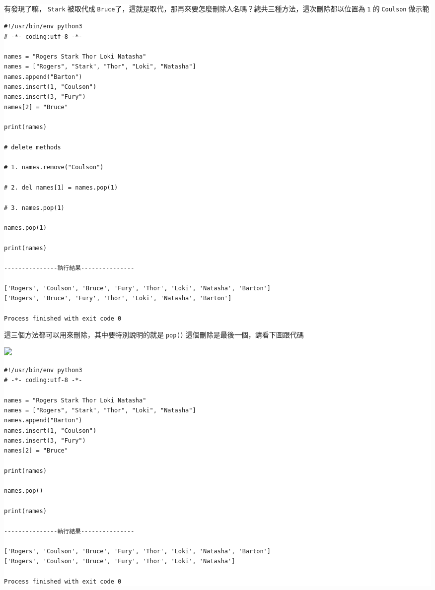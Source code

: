 有發現了嘛， `Stark` 被取代成 `Bruce`了，這就是取代，那再來要怎麼刪除人名嗎？總共三種方法，這次刪除都以位置為 `1` 的 `Coulson` 做示範


```
#!/usr/bin/env python3
# -*- coding:utf-8 -*-

names = "Rogers Stark Thor Loki Natasha"
names = ["Rogers", "Stark", "Thor", "Loki", "Natasha"]
names.append("Barton")
names.insert(1, "Coulson")
names.insert(3, "Fury")
names[2] = "Bruce"

print(names)

# delete methods

# 1. names.remove("Coulson")

# 2. del names[1] = names.pop(1)

# 3. names.pop(1)

names.pop(1)

print(names)

---------------執行結果---------------

['Rogers', 'Coulson', 'Bruce', 'Fury', 'Thor', 'Loki', 'Natasha', 'Barton']
['Rogers', 'Bruce', 'Fury', 'Thor', 'Loki', 'Natasha', 'Barton']

Process finished with exit code 0
```
 
這三個方法都可以用來刪除，其中要特別說明的就是 `pop()` 這個刪除是最後一個，請看下圖跟代碼

![](http://images2015.cnblogs.com/blog/1070619/201612/1070619-20161211222922741-168472311.png)

```
#!/usr/bin/env python3
# -*- coding:utf-8 -*-

names = "Rogers Stark Thor Loki Natasha"
names = ["Rogers", "Stark", "Thor", "Loki", "Natasha"]
names.append("Barton")
names.insert(1, "Coulson")
names.insert(3, "Fury")
names[2] = "Bruce"

print(names)

names.pop()

print(names)

---------------執行結果---------------

['Rogers', 'Coulson', 'Bruce', 'Fury', 'Thor', 'Loki', 'Natasha', 'Barton']
['Rogers', 'Coulson', 'Bruce', 'Fury', 'Thor', 'Loki', 'Natasha']

Process finished with exit code 0
```
